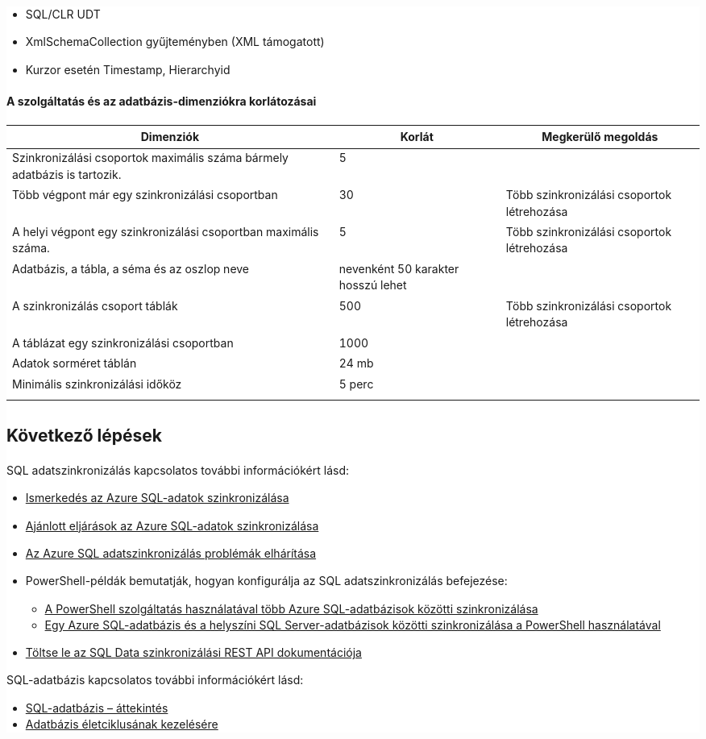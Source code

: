 -   SQL/CLR UDT

-   XmlSchemaCollection gyűjteményben (XML támogatott)

-   Kurzor esetén Timestamp, Hierarchyid

#### <a name="limitations-on-service-and-database-dimensions"></a>A szolgáltatás és az adatbázis-dimenziókra korlátozásai

| **Dimenziók**                                                      | **Korlát**              | **Megkerülő megoldás**              |
|-----------------------------------------------------------------|------------------------|-----------------------------|
| Szinkronizálási csoportok maximális száma bármely adatbázis is tartozik.       | 5                      |                             |
| Több végpont már egy szinkronizálási csoportban              | 30                     | Több szinkronizálási csoportok létrehozása |
| A helyi végpont egy szinkronizálási csoportban maximális száma. | 5                      | Több szinkronizálási csoportok létrehozása |
| Adatbázis, a tábla, a séma és az oszlop neve                       | nevenként 50 karakter hosszú lehet |                             |
| A szinkronizálás csoport táblák                                          | 500                    | Több szinkronizálási csoportok létrehozása |
| A táblázat egy szinkronizálási csoportban                              | 1000                   |                             |
| Adatok sorméret táblán                                        | 24 mb                  |                             |
| Minimális szinkronizálási időköz                                           | 5 perc              |                             |
|||

## <a name="next-steps"></a>Következő lépések

SQL adatszinkronizálás kapcsolatos további információkért lásd:

-   [Ismerkedés az Azure SQL-adatok szinkronizálása](sql-database-get-started-sql-data-sync.md)
-   [Ajánlott eljárások az Azure SQL-adatok szinkronizálása](sql-database-best-practices-data-sync.md)
-   [Az Azure SQL adatszinkronizálás problémák elhárítása](sql-database-troubleshoot-data-sync.md)

-   PowerShell-példák bemutatják, hogyan konfigurálja az SQL adatszinkronizálás befejezése:
    -   [A PowerShell szolgáltatás használatával több Azure SQL-adatbázisok közötti szinkronizálása](scripts/sql-database-sync-data-between-sql-databases.md)
    -   [Egy Azure SQL-adatbázis és a helyszíni SQL Server-adatbázisok közötti szinkronizálása a PowerShell használatával](scripts/sql-database-sync-data-between-azure-onprem.md)

-   [Töltse le az SQL Data szinkronizálási REST API dokumentációja](https://github.com/Microsoft/sql-server-samples/raw/master/samples/features/sql-data-sync/Data_Sync_Preview_REST_API.pdf?raw=true)

SQL-adatbázis kapcsolatos további információkért lásd:

-   [SQL-adatbázis – áttekintés](sql-database-technical-overview.md)
-   [Adatbázis életciklusának kezelésére](https://msdn.microsoft.com/library/jj907294.aspx)
